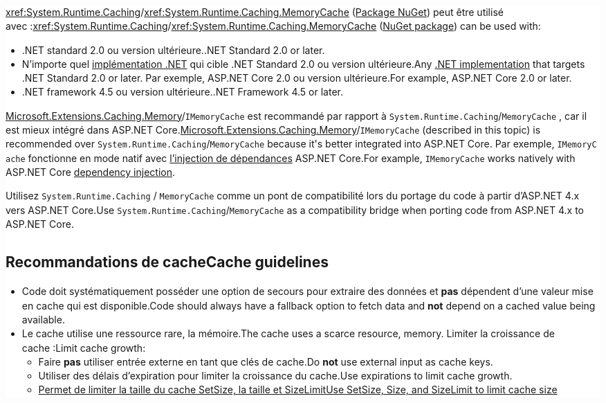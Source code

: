 <span data-ttu-id="bfa2e-124"><xref:System.Runtime.Caching>/<xref:System.Runtime.Caching.MemoryCache> ([Package NuGet](https://www.nuget.org/packages/System.Runtime.Caching/)) peut être utilisé avec :</span><span class="sxs-lookup"><span data-stu-id="bfa2e-124"><xref:System.Runtime.Caching>/<xref:System.Runtime.Caching.MemoryCache> ([NuGet package](https://www.nuget.org/packages/System.Runtime.Caching/)) can be used with:</span></span>

* <span data-ttu-id="bfa2e-125">.NET standard 2.0 ou version ultérieure.</span><span class="sxs-lookup"><span data-stu-id="bfa2e-125">.NET Standard 2.0 or later.</span></span>
* <span data-ttu-id="bfa2e-126">N’importe quel [implémentation .NET](/dotnet/standard/net-standard#net-implementation-support) qui cible .NET Standard 2.0 ou version ultérieure.</span><span class="sxs-lookup"><span data-stu-id="bfa2e-126">Any [.NET implementation](/dotnet/standard/net-standard#net-implementation-support) that targets .NET Standard 2.0 or later.</span></span> <span data-ttu-id="bfa2e-127">Par exemple, ASP.NET Core 2.0 ou version ultérieure.</span><span class="sxs-lookup"><span data-stu-id="bfa2e-127">For example, ASP.NET Core 2.0 or later.</span></span>
* <span data-ttu-id="bfa2e-128">.NET framework 4.5 ou version ultérieure.</span><span class="sxs-lookup"><span data-stu-id="bfa2e-128">.NET Framework 4.5 or later.</span></span>

<span data-ttu-id="bfa2e-129">[Microsoft.Extensions.Caching.Memory](https://www.nuget.org/packages/Microsoft.Extensions.Caching.Memory/)/`IMemoryCache` est recommandé par rapport à `System.Runtime.Caching`/`MemoryCache` , car il est mieux intégré dans ASP.NET Core.</span><span class="sxs-lookup"><span data-stu-id="bfa2e-129">[Microsoft.Extensions.Caching.Memory](https://www.nuget.org/packages/Microsoft.Extensions.Caching.Memory/)/`IMemoryCache` (described in this topic) is recommended over `System.Runtime.Caching`/`MemoryCache` because it's better integrated into ASP.NET Core.</span></span> <span data-ttu-id="bfa2e-130">Par exemple, `IMemoryCache` fonctionne en mode natif avec [l’injection de dépendances](xref:fundamentals/dependency-injection) ASP.NET Core.</span><span class="sxs-lookup"><span data-stu-id="bfa2e-130">For example, `IMemoryCache` works natively with ASP.NET Core [dependency injection](xref:fundamentals/dependency-injection).</span></span>

<span data-ttu-id="bfa2e-131">Utilisez `System.Runtime.Caching` / `MemoryCache` comme un pont de compatibilité lors du portage du code à partir d’ASP.NET 4.x vers ASP.NET Core.</span><span class="sxs-lookup"><span data-stu-id="bfa2e-131">Use `System.Runtime.Caching`/`MemoryCache` as a compatibility bridge when porting code from ASP.NET 4.x to ASP.NET Core.</span></span>

## <a name="cache-guidelines"></a><span data-ttu-id="bfa2e-132">Recommandations de cache</span><span class="sxs-lookup"><span data-stu-id="bfa2e-132">Cache guidelines</span></span>

* <span data-ttu-id="bfa2e-133">Code doit systématiquement posséder une option de secours pour extraire des données et **pas** dépendent d’une valeur mise en cache qui est disponible.</span><span class="sxs-lookup"><span data-stu-id="bfa2e-133">Code should always have a fallback option to fetch data and **not** depend on a cached value being available.</span></span>
* <span data-ttu-id="bfa2e-134">Le cache utilise une ressource rare, la mémoire.</span><span class="sxs-lookup"><span data-stu-id="bfa2e-134">The cache uses a scarce resource, memory.</span></span> <span data-ttu-id="bfa2e-135">Limiter la croissance de cache :</span><span class="sxs-lookup"><span data-stu-id="bfa2e-135">Limit cache growth:</span></span>
  * <span data-ttu-id="bfa2e-136">Faire **pas** utiliser entrée externe en tant que clés de cache.</span><span class="sxs-lookup"><span data-stu-id="bfa2e-136">Do **not** use external input as cache keys.</span></span>
  * <span data-ttu-id="bfa2e-137">Utiliser des délais d’expiration pour limiter la croissance du cache.</span><span class="sxs-lookup"><span data-stu-id="bfa2e-137">Use expirations to limit cache growth.</span></span>
  * [<span data-ttu-id="bfa2e-138">Permet de limiter la taille du cache SetSize, la taille et SizeLimit</span><span class="sxs-lookup"><span data-stu-id="bfa2e-138">Use SetSize, Size, and SizeLimit to limit cache size</span></span>](#use-setsize-size-and-sizelimit-to-limit-cache-size)
